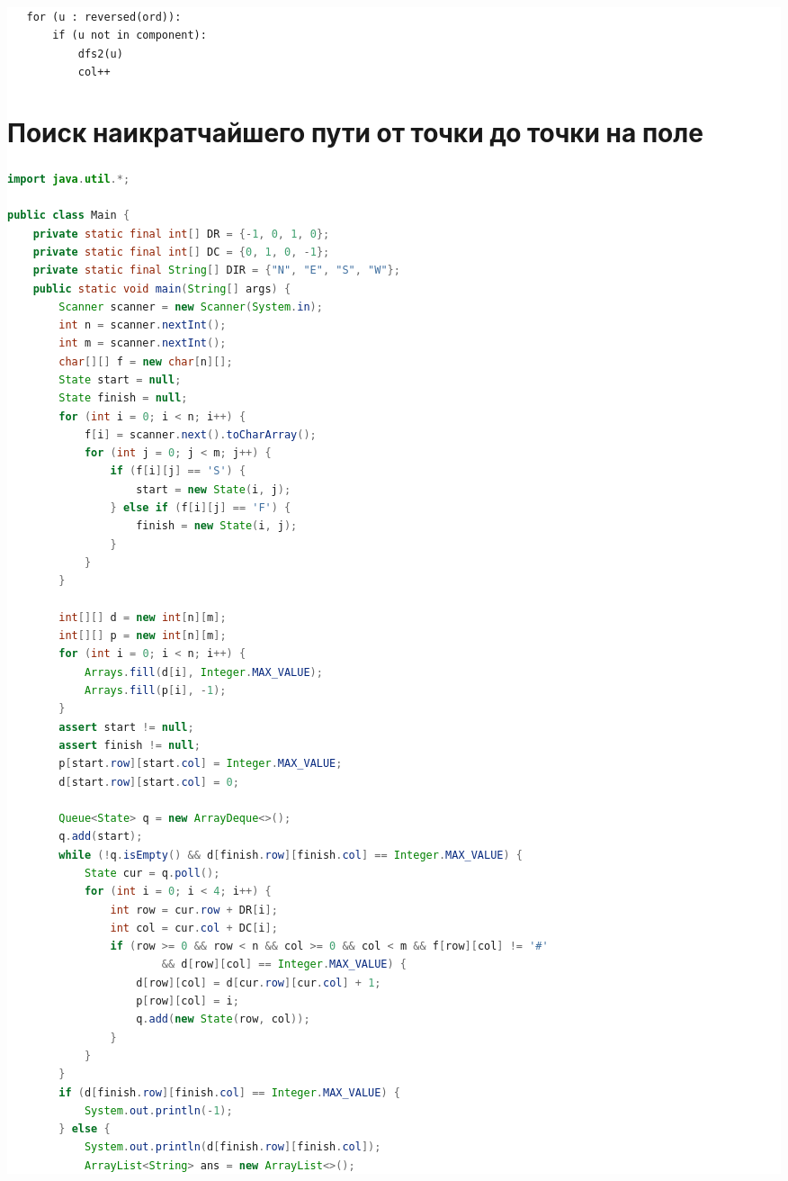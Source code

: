 ```
   for (u : reversed(ord)):                                                        
       if (u not in component):
           dfs2(u)
           col++
```
# Поиск наикратчайшего пути от точки до точки на поле
``` java
import java.util.*;

public class Main {
    private static final int[] DR = {-1, 0, 1, 0};
    private static final int[] DC = {0, 1, 0, -1};
    private static final String[] DIR = {"N", "E", "S", "W"};
    public static void main(String[] args) {
        Scanner scanner = new Scanner(System.in);
        int n = scanner.nextInt();
        int m = scanner.nextInt();
        char[][] f = new char[n][];
        State start = null;
        State finish = null;
        for (int i = 0; i < n; i++) {
            f[i] = scanner.next().toCharArray();
            for (int j = 0; j < m; j++) {
                if (f[i][j] == 'S') {
                    start = new State(i, j);
                } else if (f[i][j] == 'F') {
                    finish = new State(i, j);
                }
            }
        }

        int[][] d = new int[n][m];
        int[][] p = new int[n][m];
        for (int i = 0; i < n; i++) {
            Arrays.fill(d[i], Integer.MAX_VALUE);
            Arrays.fill(p[i], -1);
        }
        assert start != null;
        assert finish != null;
        p[start.row][start.col] = Integer.MAX_VALUE;
        d[start.row][start.col] = 0;

        Queue<State> q = new ArrayDeque<>();
        q.add(start);
        while (!q.isEmpty() && d[finish.row][finish.col] == Integer.MAX_VALUE) {
            State cur = q.poll();
            for (int i = 0; i < 4; i++) {
                int row = cur.row + DR[i];
                int col = cur.col + DC[i];
                if (row >= 0 && row < n && col >= 0 && col < m && f[row][col] != '#'
                        && d[row][col] == Integer.MAX_VALUE) {
                    d[row][col] = d[cur.row][cur.col] + 1;
                    p[row][col] = i;
                    q.add(new State(row, col));
                }
            }
        }
        if (d[finish.row][finish.col] == Integer.MAX_VALUE) {
            System.out.println(-1);
        } else {
            System.out.println(d[finish.row][finish.col]);
            ArrayList<String> ans = new ArrayList<>();
```